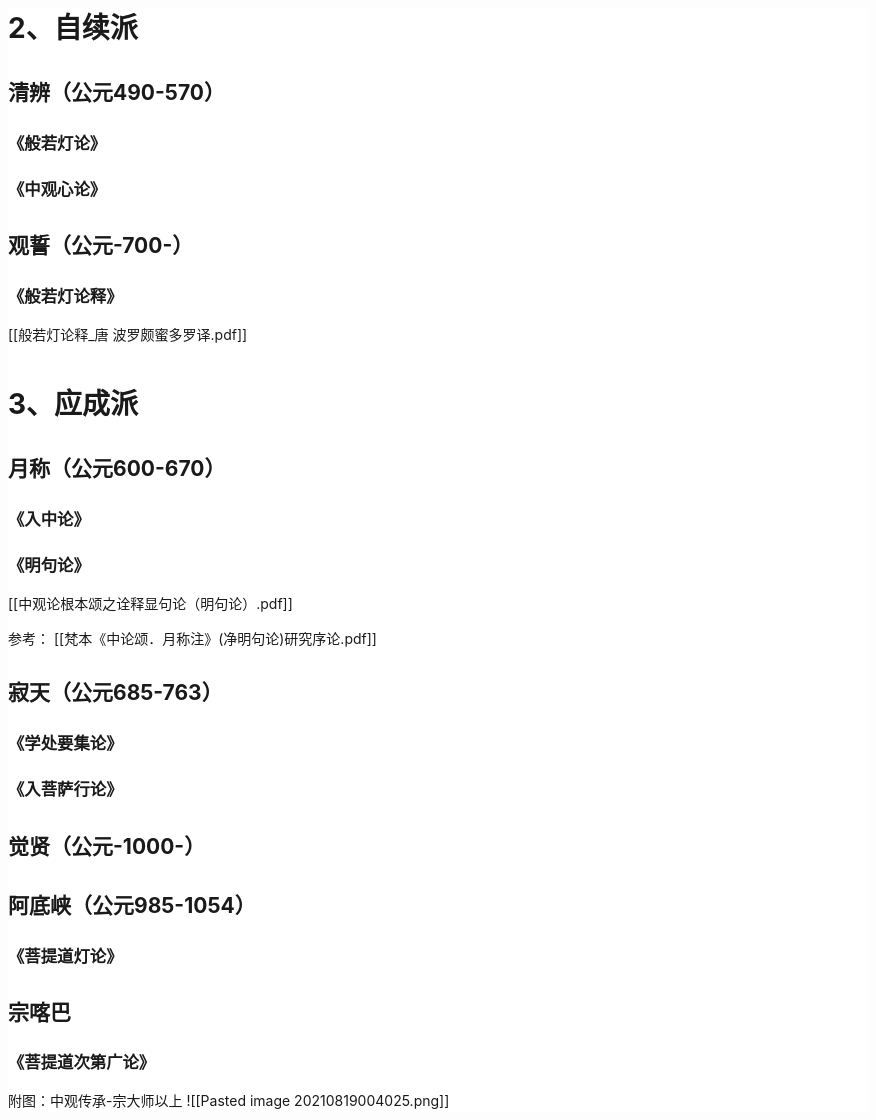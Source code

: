 # 2、自续派
## 清辨（公元490-570）
### 《般若灯论》

### 《中观心论》

## 观誓（公元-700-）
### 《般若灯论释》
[[般若灯论释_唐 波罗颇蜜多罗译.pdf]]

#  3、应成派
## 月称（公元600-670）
### 《入中论》

### 《明句论》
[[中观论根本颂之诠释显句论（明句论）.pdf]]

参考：
[[梵本《中论颂．月称注》(净明句论)研究序论.pdf]]

## 寂天（公元685-763）
### 《学处要集论》
### 《入菩萨行论》

## 觉贤（公元-1000-）
## 阿底峡（公元985-1054）
### 《菩提道灯论》

## 宗喀巴
### 《菩提道次第广论》

附图：中观传承-宗大师以上
![[Pasted image 20210819004025.png]]

